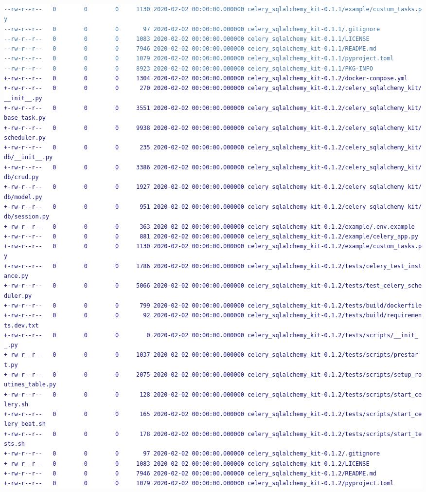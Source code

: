 ```diff
--rw-r--r--   0        0        0     1130 2020-02-02 00:00:00.000000 celery_sqlalchemy_kit-0.1.1/example/custom_tasks.py
--rw-r--r--   0        0        0       97 2020-02-02 00:00:00.000000 celery_sqlalchemy_kit-0.1.1/.gitignore
--rw-r--r--   0        0        0     1083 2020-02-02 00:00:00.000000 celery_sqlalchemy_kit-0.1.1/LICENSE
--rw-r--r--   0        0        0     7946 2020-02-02 00:00:00.000000 celery_sqlalchemy_kit-0.1.1/README.md
--rw-r--r--   0        0        0     1079 2020-02-02 00:00:00.000000 celery_sqlalchemy_kit-0.1.1/pyproject.toml
--rw-r--r--   0        0        0     8923 2020-02-02 00:00:00.000000 celery_sqlalchemy_kit-0.1.1/PKG-INFO
+-rw-r--r--   0        0        0     1304 2020-02-02 00:00:00.000000 celery_sqlalchemy_kit-0.1.2/docker-compose.yml
+-rw-r--r--   0        0        0      270 2020-02-02 00:00:00.000000 celery_sqlalchemy_kit-0.1.2/celery_sqlalchemy_kit/__init__.py
+-rw-r--r--   0        0        0     3551 2020-02-02 00:00:00.000000 celery_sqlalchemy_kit-0.1.2/celery_sqlalchemy_kit/base_task.py
+-rw-r--r--   0        0        0     9938 2020-02-02 00:00:00.000000 celery_sqlalchemy_kit-0.1.2/celery_sqlalchemy_kit/scheduler.py
+-rw-r--r--   0        0        0      235 2020-02-02 00:00:00.000000 celery_sqlalchemy_kit-0.1.2/celery_sqlalchemy_kit/db/__init__.py
+-rw-r--r--   0        0        0     3386 2020-02-02 00:00:00.000000 celery_sqlalchemy_kit-0.1.2/celery_sqlalchemy_kit/db/crud.py
+-rw-r--r--   0        0        0     1927 2020-02-02 00:00:00.000000 celery_sqlalchemy_kit-0.1.2/celery_sqlalchemy_kit/db/model.py
+-rw-r--r--   0        0        0      951 2020-02-02 00:00:00.000000 celery_sqlalchemy_kit-0.1.2/celery_sqlalchemy_kit/db/session.py
+-rw-r--r--   0        0        0      363 2020-02-02 00:00:00.000000 celery_sqlalchemy_kit-0.1.2/example/.env.example
+-rw-r--r--   0        0        0      881 2020-02-02 00:00:00.000000 celery_sqlalchemy_kit-0.1.2/example/celery_app.py
+-rw-r--r--   0        0        0     1130 2020-02-02 00:00:00.000000 celery_sqlalchemy_kit-0.1.2/example/custom_tasks.py
+-rw-r--r--   0        0        0     1786 2020-02-02 00:00:00.000000 celery_sqlalchemy_kit-0.1.2/tests/celery_test_instance.py
+-rw-r--r--   0        0        0     5066 2020-02-02 00:00:00.000000 celery_sqlalchemy_kit-0.1.2/tests/test_celery_scheduler.py
+-rw-r--r--   0        0        0      799 2020-02-02 00:00:00.000000 celery_sqlalchemy_kit-0.1.2/tests/build/dockerfile
+-rw-r--r--   0        0        0       92 2020-02-02 00:00:00.000000 celery_sqlalchemy_kit-0.1.2/tests/build/requirements.dev.txt
+-rw-r--r--   0        0        0        0 2020-02-02 00:00:00.000000 celery_sqlalchemy_kit-0.1.2/tests/scripts/__init__.py
+-rw-r--r--   0        0        0     1037 2020-02-02 00:00:00.000000 celery_sqlalchemy_kit-0.1.2/tests/scripts/prestart.py
+-rw-r--r--   0        0        0     2075 2020-02-02 00:00:00.000000 celery_sqlalchemy_kit-0.1.2/tests/scripts/setup_routines_table.py
+-rw-r--r--   0        0        0      128 2020-02-02 00:00:00.000000 celery_sqlalchemy_kit-0.1.2/tests/scripts/start_celery.sh
+-rw-r--r--   0        0        0      165 2020-02-02 00:00:00.000000 celery_sqlalchemy_kit-0.1.2/tests/scripts/start_celery_beat.sh
+-rw-r--r--   0        0        0      178 2020-02-02 00:00:00.000000 celery_sqlalchemy_kit-0.1.2/tests/scripts/start_tests.sh
+-rw-r--r--   0        0        0       97 2020-02-02 00:00:00.000000 celery_sqlalchemy_kit-0.1.2/.gitignore
+-rw-r--r--   0        0        0     1083 2020-02-02 00:00:00.000000 celery_sqlalchemy_kit-0.1.2/LICENSE
+-rw-r--r--   0        0        0     7946 2020-02-02 00:00:00.000000 celery_sqlalchemy_kit-0.1.2/README.md
+-rw-r--r--   0        0        0     1079 2020-02-02 00:00:00.000000 celery_sqlalchemy_kit-0.1.2/pyproject.toml
```